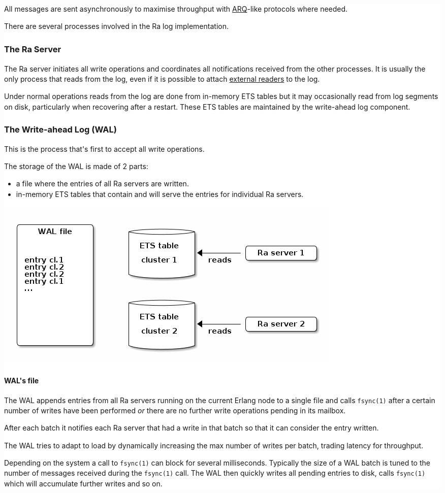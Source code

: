 All messages are sent asynchronously to maximise throughput with
[ARQ](https://en.wikipedia.org/wiki/Automatic_repeat_request)-like
protocols where needed.

There are several processes involved in the Ra log implementation.

### The Ra Server

The Ra server initiates all write operations and coordinates all notifications
received from the other processes. It is usually the only process that reads from
the log, even if it is possible to attach [external readers](#external-log-readers) to the log.

Under normal operations reads from the log are done from in-memory ETS tables but it may
occasionally read from log segments on disk, particularly when recovering
after a restart. These ETS tables are maintained by the write-ahead log component.

### The Write-ahead Log (WAL)

This is the process that's first to accept all write operations.

The storage of the WAL is made of 2 parts:
 * a file where the entries of all Ra servers are written.
 * in-memory ETS tables that contain and will serve the entries for individual Ra servers.

![Storage of the WAL](wal.png)

#### WAL's file

The WAL appends entries from all Ra servers running on the current Erlang node to a single file
and calls `fsync(1)` after a certain number of writes have been performed _or_ there are no further
write operations pending in its mailbox.

After each batch it notifies each Ra server that had a write in
that batch so that it can consider the entry written.

The WAL tries to adapt to load by dynamically increasing the max number of
writes per batch, trading latency for throughput.

Depending on the system a call to `fsync(1)` can block for several milliseconds.
Typically the size of a WAL batch is tuned to the number of messages received
during the `fsync(1)` call. The WAL then quickly writes all pending entries to
disk, calls `fsync(1)` which will accumulate further writes and so on.
